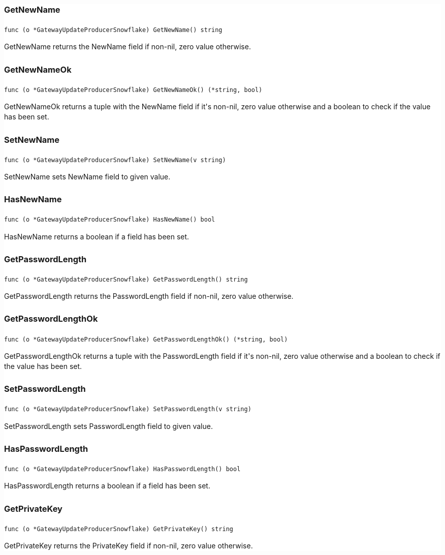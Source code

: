 ### GetNewName

`func (o *GatewayUpdateProducerSnowflake) GetNewName() string`

GetNewName returns the NewName field if non-nil, zero value otherwise.

### GetNewNameOk

`func (o *GatewayUpdateProducerSnowflake) GetNewNameOk() (*string, bool)`

GetNewNameOk returns a tuple with the NewName field if it's non-nil, zero value otherwise
and a boolean to check if the value has been set.

### SetNewName

`func (o *GatewayUpdateProducerSnowflake) SetNewName(v string)`

SetNewName sets NewName field to given value.

### HasNewName

`func (o *GatewayUpdateProducerSnowflake) HasNewName() bool`

HasNewName returns a boolean if a field has been set.

### GetPasswordLength

`func (o *GatewayUpdateProducerSnowflake) GetPasswordLength() string`

GetPasswordLength returns the PasswordLength field if non-nil, zero value otherwise.

### GetPasswordLengthOk

`func (o *GatewayUpdateProducerSnowflake) GetPasswordLengthOk() (*string, bool)`

GetPasswordLengthOk returns a tuple with the PasswordLength field if it's non-nil, zero value otherwise
and a boolean to check if the value has been set.

### SetPasswordLength

`func (o *GatewayUpdateProducerSnowflake) SetPasswordLength(v string)`

SetPasswordLength sets PasswordLength field to given value.

### HasPasswordLength

`func (o *GatewayUpdateProducerSnowflake) HasPasswordLength() bool`

HasPasswordLength returns a boolean if a field has been set.

### GetPrivateKey

`func (o *GatewayUpdateProducerSnowflake) GetPrivateKey() string`

GetPrivateKey returns the PrivateKey field if non-nil, zero value otherwise.
